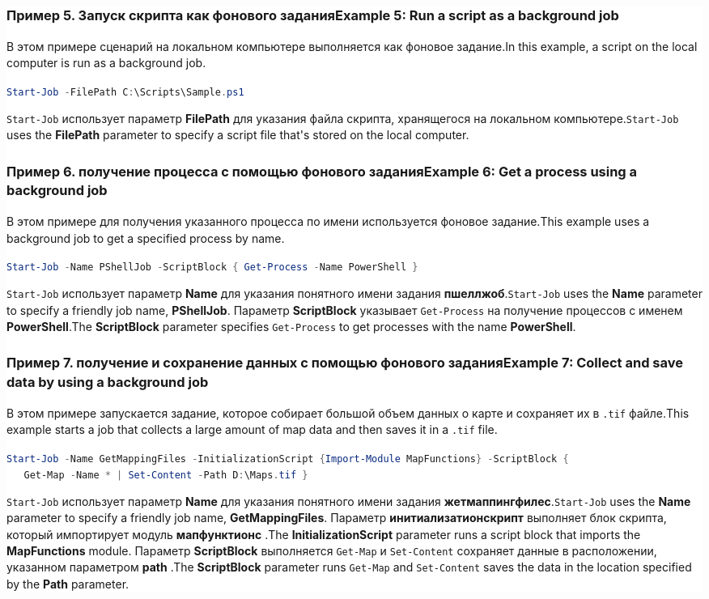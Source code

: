 ### <span data-ttu-id="8d4a9-165">Пример 5. Запуск скрипта как фонового задания</span><span class="sxs-lookup"><span data-stu-id="8d4a9-165">Example 5: Run a script as a background job</span></span>

<span data-ttu-id="8d4a9-166">В этом примере сценарий на локальном компьютере выполняется как фоновое задание.</span><span class="sxs-lookup"><span data-stu-id="8d4a9-166">In this example, a script on the local computer is run as a background job.</span></span>

```powershell
Start-Job -FilePath C:\Scripts\Sample.ps1
```

<span data-ttu-id="8d4a9-167">`Start-Job` использует параметр **FilePath** для указания файла скрипта, хранящегося на локальном компьютере.</span><span class="sxs-lookup"><span data-stu-id="8d4a9-167">`Start-Job` uses the **FilePath** parameter to specify a script file that's stored on the local computer.</span></span>

### <span data-ttu-id="8d4a9-168">Пример 6. получение процесса с помощью фонового задания</span><span class="sxs-lookup"><span data-stu-id="8d4a9-168">Example 6: Get a process using a background job</span></span>

<span data-ttu-id="8d4a9-169">В этом примере для получения указанного процесса по имени используется фоновое задание.</span><span class="sxs-lookup"><span data-stu-id="8d4a9-169">This example uses a background job to get a specified process by name.</span></span>

```powershell
Start-Job -Name PShellJob -ScriptBlock { Get-Process -Name PowerShell }
```

<span data-ttu-id="8d4a9-170">`Start-Job` использует параметр **Name** для указания понятного имени задания **пшеллжоб**.</span><span class="sxs-lookup"><span data-stu-id="8d4a9-170">`Start-Job` uses the **Name** parameter to specify a friendly job name, **PShellJob**.</span></span> <span data-ttu-id="8d4a9-171">Параметр **ScriptBlock** указывает `Get-Process` на получение процессов с именем **PowerShell**.</span><span class="sxs-lookup"><span data-stu-id="8d4a9-171">The **ScriptBlock** parameter specifies `Get-Process` to get processes with the name **PowerShell**.</span></span>

### <span data-ttu-id="8d4a9-172">Пример 7. получение и сохранение данных с помощью фонового задания</span><span class="sxs-lookup"><span data-stu-id="8d4a9-172">Example 7: Collect and save data by using a background job</span></span>

<span data-ttu-id="8d4a9-173">В этом примере запускается задание, которое собирает большой объем данных о карте и сохраняет их в `.tif` файле.</span><span class="sxs-lookup"><span data-stu-id="8d4a9-173">This example starts a job that collects a large amount of map data and then saves it in a `.tif` file.</span></span>

```powershell
Start-Job -Name GetMappingFiles -InitializationScript {Import-Module MapFunctions} -ScriptBlock {
   Get-Map -Name * | Set-Content -Path D:\Maps.tif }
```

<span data-ttu-id="8d4a9-174">`Start-Job` использует параметр **Name** для указания понятного имени задания **жетмаппингфилес**.</span><span class="sxs-lookup"><span data-stu-id="8d4a9-174">`Start-Job` uses the **Name** parameter to specify a friendly job name, **GetMappingFiles**.</span></span> <span data-ttu-id="8d4a9-175">Параметр **инитиализатионскрипт** выполняет блок скрипта, который импортирует модуль **мапфунктионс** .</span><span class="sxs-lookup"><span data-stu-id="8d4a9-175">The **InitializationScript** parameter runs a script block that imports the **MapFunctions** module.</span></span> <span data-ttu-id="8d4a9-176">Параметр **ScriptBlock** выполняется `Get-Map` и `Set-Content` сохраняет данные в расположении, указанном параметром **path** .</span><span class="sxs-lookup"><span data-stu-id="8d4a9-176">The **ScriptBlock** parameter runs `Get-Map` and `Set-Content` saves the data in the location specified by the **Path** parameter.</span></span>

